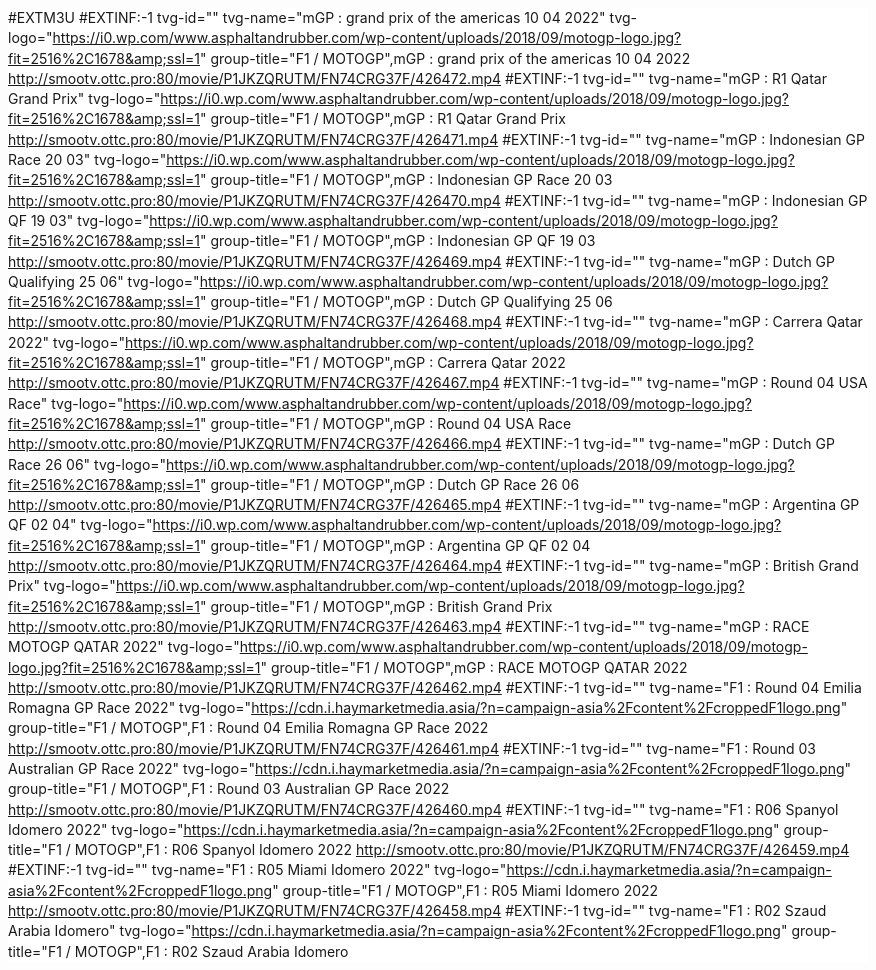 #EXTM3U
#EXTINF:-1 tvg-id="" tvg-name="mGP : grand prix of the americas 10 04 2022" tvg-logo="https://i0.wp.com/www.asphaltandrubber.com/wp-content/uploads/2018/09/motogp-logo.jpg?fit=2516%2C1678&amp;ssl=1" group-title="F1 / MOTOGP",mGP : grand prix of the americas 10 04 2022
http://smootv.ottc.pro:80/movie/P1JKZQRUTM/FN74CRG37F/426472.mp4
#EXTINF:-1 tvg-id="" tvg-name="mGP : R1 Qatar Grand Prix" tvg-logo="https://i0.wp.com/www.asphaltandrubber.com/wp-content/uploads/2018/09/motogp-logo.jpg?fit=2516%2C1678&amp;ssl=1" group-title="F1 / MOTOGP",mGP : R1 Qatar Grand Prix
http://smootv.ottc.pro:80/movie/P1JKZQRUTM/FN74CRG37F/426471.mp4
#EXTINF:-1 tvg-id="" tvg-name="mGP : Indonesian GP Race 20 03" tvg-logo="https://i0.wp.com/www.asphaltandrubber.com/wp-content/uploads/2018/09/motogp-logo.jpg?fit=2516%2C1678&amp;ssl=1" group-title="F1 / MOTOGP",mGP : Indonesian GP Race 20 03
http://smootv.ottc.pro:80/movie/P1JKZQRUTM/FN74CRG37F/426470.mp4
#EXTINF:-1 tvg-id="" tvg-name="mGP : Indonesian GP QF 19 03" tvg-logo="https://i0.wp.com/www.asphaltandrubber.com/wp-content/uploads/2018/09/motogp-logo.jpg?fit=2516%2C1678&amp;ssl=1" group-title="F1 / MOTOGP",mGP : Indonesian GP QF 19 03
http://smootv.ottc.pro:80/movie/P1JKZQRUTM/FN74CRG37F/426469.mp4
#EXTINF:-1 tvg-id="" tvg-name="mGP : Dutch GP Qualifying 25 06" tvg-logo="https://i0.wp.com/www.asphaltandrubber.com/wp-content/uploads/2018/09/motogp-logo.jpg?fit=2516%2C1678&amp;ssl=1" group-title="F1 / MOTOGP",mGP : Dutch GP Qualifying 25 06
http://smootv.ottc.pro:80/movie/P1JKZQRUTM/FN74CRG37F/426468.mp4
#EXTINF:-1 tvg-id="" tvg-name="mGP : Carrera Qatar 2022" tvg-logo="https://i0.wp.com/www.asphaltandrubber.com/wp-content/uploads/2018/09/motogp-logo.jpg?fit=2516%2C1678&amp;ssl=1" group-title="F1 / MOTOGP",mGP : Carrera Qatar 2022
http://smootv.ottc.pro:80/movie/P1JKZQRUTM/FN74CRG37F/426467.mp4
#EXTINF:-1 tvg-id="" tvg-name="mGP : Round 04 USA Race" tvg-logo="https://i0.wp.com/www.asphaltandrubber.com/wp-content/uploads/2018/09/motogp-logo.jpg?fit=2516%2C1678&amp;ssl=1" group-title="F1 / MOTOGP",mGP : Round 04 USA Race
http://smootv.ottc.pro:80/movie/P1JKZQRUTM/FN74CRG37F/426466.mp4
#EXTINF:-1 tvg-id="" tvg-name="mGP : Dutch GP Race 26 06" tvg-logo="https://i0.wp.com/www.asphaltandrubber.com/wp-content/uploads/2018/09/motogp-logo.jpg?fit=2516%2C1678&amp;ssl=1" group-title="F1 / MOTOGP",mGP : Dutch GP Race 26 06
http://smootv.ottc.pro:80/movie/P1JKZQRUTM/FN74CRG37F/426465.mp4
#EXTINF:-1 tvg-id="" tvg-name="mGP : Argentina GP QF 02 04" tvg-logo="https://i0.wp.com/www.asphaltandrubber.com/wp-content/uploads/2018/09/motogp-logo.jpg?fit=2516%2C1678&amp;ssl=1" group-title="F1 / MOTOGP",mGP : Argentina GP QF 02 04
http://smootv.ottc.pro:80/movie/P1JKZQRUTM/FN74CRG37F/426464.mp4
#EXTINF:-1 tvg-id="" tvg-name="mGP : British Grand Prix" tvg-logo="https://i0.wp.com/www.asphaltandrubber.com/wp-content/uploads/2018/09/motogp-logo.jpg?fit=2516%2C1678&amp;ssl=1" group-title="F1 / MOTOGP",mGP : British Grand Prix
http://smootv.ottc.pro:80/movie/P1JKZQRUTM/FN74CRG37F/426463.mp4
#EXTINF:-1 tvg-id="" tvg-name="mGP : RACE MOTOGP QATAR 2022" tvg-logo="https://i0.wp.com/www.asphaltandrubber.com/wp-content/uploads/2018/09/motogp-logo.jpg?fit=2516%2C1678&amp;ssl=1" group-title="F1 / MOTOGP",mGP : RACE MOTOGP QATAR 2022
http://smootv.ottc.pro:80/movie/P1JKZQRUTM/FN74CRG37F/426462.mp4
#EXTINF:-1 tvg-id="" tvg-name="F1 : Round 04 Emilia Romagna GP Race 2022" tvg-logo="https://cdn.i.haymarketmedia.asia/?n=campaign-asia%2Fcontent%2FcroppedF1logo.png" group-title="F1 / MOTOGP",F1 : Round 04 Emilia Romagna GP Race 2022
http://smootv.ottc.pro:80/movie/P1JKZQRUTM/FN74CRG37F/426461.mp4
#EXTINF:-1 tvg-id="" tvg-name="F1 : Round 03 Australian GP Race 2022" tvg-logo="https://cdn.i.haymarketmedia.asia/?n=campaign-asia%2Fcontent%2FcroppedF1logo.png" group-title="F1 / MOTOGP",F1 : Round 03 Australian GP Race 2022
http://smootv.ottc.pro:80/movie/P1JKZQRUTM/FN74CRG37F/426460.mp4
#EXTINF:-1 tvg-id="" tvg-name="F1 : R06 Spanyol Idomero 2022" tvg-logo="https://cdn.i.haymarketmedia.asia/?n=campaign-asia%2Fcontent%2FcroppedF1logo.png" group-title="F1 / MOTOGP",F1 : R06 Spanyol Idomero 2022
http://smootv.ottc.pro:80/movie/P1JKZQRUTM/FN74CRG37F/426459.mp4
#EXTINF:-1 tvg-id="" tvg-name="F1 : R05 Miami Idomero 2022" tvg-logo="https://cdn.i.haymarketmedia.asia/?n=campaign-asia%2Fcontent%2FcroppedF1logo.png" group-title="F1 / MOTOGP",F1 : R05 Miami Idomero 2022
http://smootv.ottc.pro:80/movie/P1JKZQRUTM/FN74CRG37F/426458.mp4
#EXTINF:-1 tvg-id="" tvg-name="F1 : R02 Szaud Arabia Idomero" tvg-logo="https://cdn.i.haymarketmedia.asia/?n=campaign-asia%2Fcontent%2FcroppedF1logo.png" group-title="F1 / MOTOGP",F1 : R02 Szaud Arabia Idomero